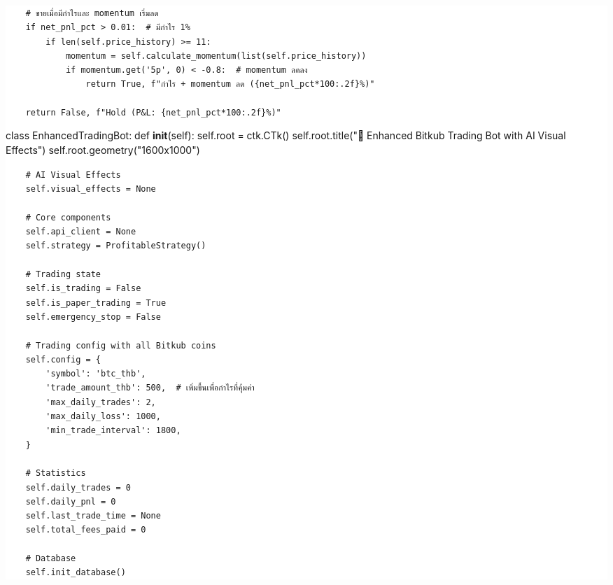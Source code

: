         # ขายเมื่อมีกำไรและ momentum เริ่มลด
        if net_pnl_pct > 0.01:  # มีกำไร 1%
            if len(self.price_history) >= 11:
                momentum = self.calculate_momentum(list(self.price_history))
                if momentum.get('5p', 0) < -0.8:  # momentum ลดลง
                    return True, f"กำไร + momentum ลด ({net_pnl_pct*100:.2f}%)"
        
        return False, f"Hold (P&L: {net_pnl_pct*100:.2f}%)"


class EnhancedTradingBot:
    def __init__(self):
        self.root = ctk.CTk()
        self.root.title("🚀 Enhanced Bitkub Trading Bot with AI Visual Effects")
        self.root.geometry("1600x1000")

        # AI Visual Effects
        self.visual_effects = None

        # Core components
        self.api_client = None
        self.strategy = ProfitableStrategy()

        # Trading state
        self.is_trading = False
        self.is_paper_trading = True
        self.emergency_stop = False

        # Trading config with all Bitkub coins
        self.config = {
            'symbol': 'btc_thb',
            'trade_amount_thb': 500,  # เพิ่มขึ้นเพื่อกำไรที่คุ้มค่า
            'max_daily_trades': 2,
            'max_daily_loss': 1000,
            'min_trade_interval': 1800,
        }

        # Statistics
        self.daily_trades = 0
        self.daily_pnl = 0
        self.last_trade_time = None
        self.total_fees_paid = 0

        # Database
        self.init_database()
